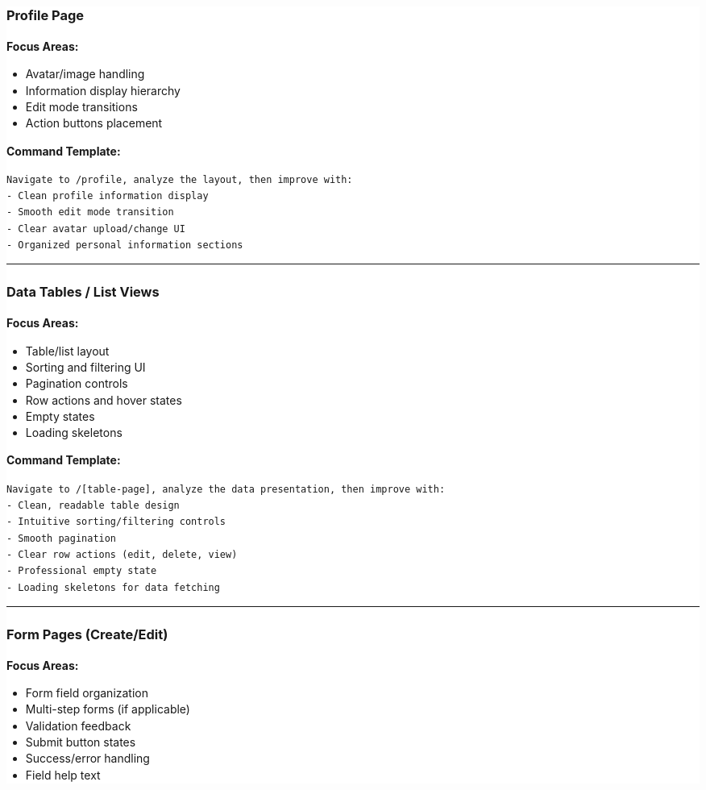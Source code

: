 
### Profile Page

**Focus Areas:**

- Avatar/image handling
- Information display hierarchy
- Edit mode transitions
- Action buttons placement

**Command Template:**

```
Navigate to /profile, analyze the layout, then improve with:
- Clean profile information display
- Smooth edit mode transition
- Clear avatar upload/change UI
- Organized personal information sections
```

---

### Data Tables / List Views

**Focus Areas:**

- Table/list layout
- Sorting and filtering UI
- Pagination controls
- Row actions and hover states
- Empty states
- Loading skeletons

**Command Template:**

```
Navigate to /[table-page], analyze the data presentation, then improve with:
- Clean, readable table design
- Intuitive sorting/filtering controls
- Smooth pagination
- Clear row actions (edit, delete, view)
- Professional empty state
- Loading skeletons for data fetching
```

---

### Form Pages (Create/Edit)

**Focus Areas:**

- Form field organization
- Multi-step forms (if applicable)
- Validation feedback
- Submit button states
- Success/error handling
- Field help text
